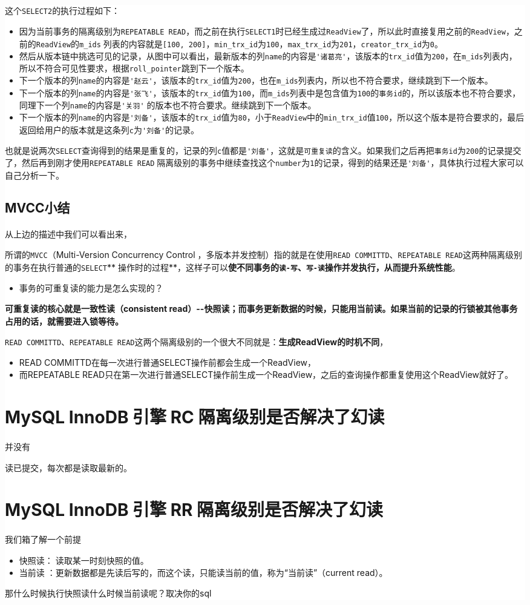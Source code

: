 这个`SELECT2`的执行过程如下：

- 因为当前事务的隔离级别为`REPEATABLE READ`，而之前在执行`SELECT1`时已经生成过`ReadView`了，所以此时直接复用之前的`ReadView`，之前的`ReadView`的`m_ids`
  列表的内容就是`[100, 200]`，`min_trx_id`为`100`，`max_trx_id`为`201`，`creator_trx_id`为`0`。
- 然后从版本链中挑选可见的记录，从图中可以看出，最新版本的列`name`的内容是`'诸葛亮'`，该版本的`trx_id`值为`200`，在`m_ids`列表内，所以不符合可见性要求，根据`roll_pointer`跳到下一个版本。
- 下一个版本的列`name`的内容是`'赵云'`，该版本的`trx_id`值为`200`，也在`m_ids`列表内，所以也不符合要求，继续跳到下一个版本。
- 下一个版本的列`name`的内容是`'张飞'`，该版本的`trx_id`值为`100`，而`m_ids`列表中是包含值为`100`的`事务id`的，所以该版本也不符合要求，同理下一个列`name`的内容是`'关羽'`
  的版本也不符合要求。继续跳到下一个版本。
- 下一个版本的列`name`的内容是`'刘备'`，该版本的`trx_id`值为`80`，小于`ReadView`中的`min_trx_id`值`100`，所以这个版本是符合要求的，最后返回给用户的版本就是这条列`c`为`'刘备'`的记录。

也就是说两次`SELECT`查询得到的结果是重复的，记录的列`c`值都是`'刘备'`，这就是`可重复读`的含义。如果我们之后再把`事务id`为`200`的记录提交了，然后再到刚才使用`REPEATABLE READ`
隔离级别的事务中继续查找这个`number`为`1`的记录，得到的结果还是`'刘备'`，具体执行过程大家可以自己分析一下。

## MVCC小结

从上边的描述中我们可以看出来，

所谓的`MVCC`（Multi-Version Concurrency Control ，多版本并发控制）指的就是在使用`READ COMMITTD`、`REPEATABLE READ`这两种隔离级别的事务在执行普通的`SELECT`**
操作时的过程**，这样子可以**使不同事务的`读-写`、`写-读`操作并发执行，从而提升系统性能**。



+  事务的可重复读的能力是怎么实现的？

  **可重复读的核心就是一致性读（consistent read）--快照读；而事务更新数据的时候，只能用当前读。如果当前的记录的行锁被其他事务占用的话，就需要进入锁等待。**

  `READ COMMITTD`、`REPEATABLE READ`这两个隔离级别的一个很大不同就是：**生成ReadView的时机不同**，

  + READ COMMITTD在每一次进行普通SELECT操作前都会生成一个ReadView，
  + 而REPEATABLE READ只在第一次进行普通SELECT操作前生成一个ReadView，之后的查询操作都重复使用这个ReadView就好了。







# MySQL InnoDB 引擎 RC 隔离级别是否解决了幻读

并没有

读已提交，每次都是读取最新的。

# MySQL InnoDB 引擎 RR 隔离级别是否解决了幻读

我们箱了解一个前提

+ 快照读： 读取某一时刻快照的值。
+ 当前读 ：更新数据都是先读后写的，而这个读，只能读当前的值，称为“当前读”（current read）。

那什么时候执行快照读什么时候当前读呢？取决你的sql
